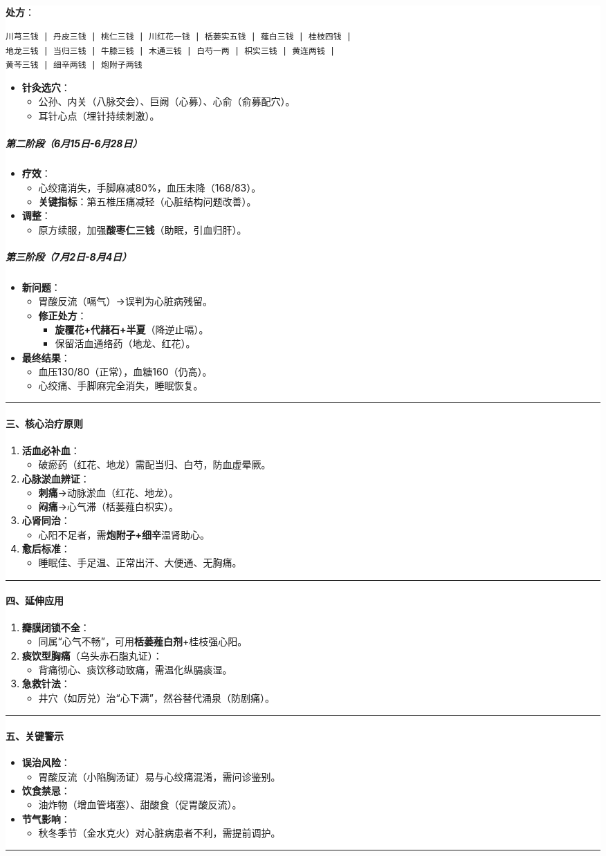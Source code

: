   **处方**：  
  ```
  川芎三钱 | 丹皮三钱 | 桃仁三钱 | 川红花一钱 | 栝蒌实五钱 | 薤白三钱 | 桂枝四钱 |  
  地龙三钱 | 当归三钱 | 牛膝三钱 | 木通三钱 | 白芍一两 | 枳实三钱 | 黄连两钱 |  
  黄芩三钱 | 细辛两钱 | 炮附子两钱  
  ```  

- **针灸选穴**：  
  - 公孙、内关（八脉交会）、巨阙（心募）、心俞（俞募配穴）。  
  - 耳针心点（埋针持续刺激）。  

##### **第二阶段（6月15日-6月28日）**  
- **疗效**：  
  - 心绞痛消失，手脚麻减80%，血压未降（168/83）。  
  - **关键指标**：第五椎压痛减轻（心脏结构问题改善）。  
- **调整**：  
  - 原方续服，加强**酸枣仁三钱**（助眠，引血归肝）。  

##### **第三阶段（7月2日-8月4日）**  
- **新问题**：  
  - 胃酸反流（嗝气）→误判为心脏病残留。  
  - **修正处方**：  
    - **旋覆花+代赭石+半夏**（降逆止嗝）。  
    - 保留活血通络药（地龙、红花）。  
- **最终结果**：  
  - 血压130/80（正常），血糖160（仍高）。  
  - 心绞痛、手脚麻完全消失，睡眠恢复。  

---

#### **三、核心治疗原则**  
1. **活血必补血**：  
   - 破瘀药（红花、地龙）需配当归、白芍，防血虚晕厥。  
2. **心脉淤血辨证**：  
   - **刺痛**→动脉淤血（红花、地龙）。  
   - **闷痛**→心气滞（栝蒌薤白枳实）。  
3. **心肾同治**：  
   - 心阳不足者，需**炮附子+细辛**温肾助心。  
4. **愈后标准**：  
   - 睡眠佳、手足温、正常出汗、大便通、无胸痛。  

---

#### **四、延伸应用**  
1. **瓣膜闭锁不全**：  
   - 同属“心气不畅”，可用**栝蒌薤白剂**+桂枝强心阳。  
2. **痰饮型胸痛**（乌头赤石脂丸证）：  
   - 背痛彻心、痰饮移动致痛，需温化纵膈痰湿。  
3. **急救针法**：  
   - 井穴（如厉兑）治“心下满”，然谷替代涌泉（防剧痛）。  

---

#### **五、关键警示**  
- **误治风险**：  
  - 胃酸反流（小陷胸汤证）易与心绞痛混淆，需问诊鉴别。  
- **饮食禁忌**：  
  - 油炸物（增血管堵塞）、甜酸食（促胃酸反流）。  
- **节气影响**：  
  - 秋冬季节（金水克火）对心脏病患者不利，需提前调护。  

---